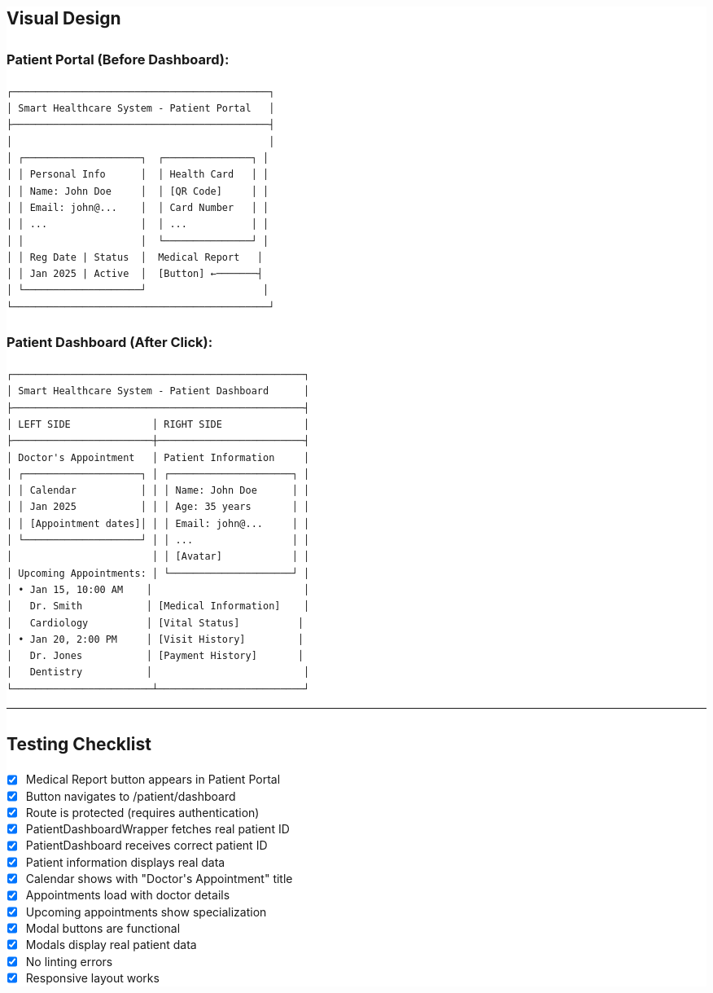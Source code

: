 
## Visual Design

### Patient Portal (Before Dashboard):

```
┌────────────────────────────────────────────┐
│ Smart Healthcare System - Patient Portal   │
├────────────────────────────────────────────┤
│                                            │
│ ┌────────────────────┐  ┌───────────────┐ │
│ │ Personal Info      │  │ Health Card   │ │
│ │ Name: John Doe     │  │ [QR Code]     │ │
│ │ Email: john@...    │  │ Card Number   │ │
│ │ ...                │  │ ...           │ │
│ │                    │  └───────────────┘ │
│ │ Reg Date | Status  │  Medical Report   │
│ │ Jan 2025 | Active  │  [Button] ←───────┤
│ └────────────────────┘                    │
└────────────────────────────────────────────┘
```

### Patient Dashboard (After Click):

```
┌──────────────────────────────────────────────────┐
│ Smart Healthcare System - Patient Dashboard      │
├──────────────────────────────────────────────────┤
│ LEFT SIDE              │ RIGHT SIDE              │
├────────────────────────┼─────────────────────────┤
│ Doctor's Appointment   │ Patient Information     │
│ ┌────────────────────┐ │ ┌─────────────────────┐ │
│ │ Calendar           │ │ │ Name: John Doe      │ │
│ │ Jan 2025           │ │ │ Age: 35 years       │ │
│ │ [Appointment dates]│ │ │ Email: john@...     │ │
│ └────────────────────┘ │ │ ...                 │ │
│                        │ │ [Avatar]            │ │
│ Upcoming Appointments: │ └─────────────────────┘ │
│ • Jan 15, 10:00 AM    │                          │
│   Dr. Smith           │ [Medical Information]    │
│   Cardiology          │ [Vital Status]          │
│ • Jan 20, 2:00 PM     │ [Visit History]         │
│   Dr. Jones           │ [Payment History]       │
│   Dentistry           │                          │
└────────────────────────┴─────────────────────────┘
```

---

## Testing Checklist

- [x] Medical Report button appears in Patient Portal
- [x] Button navigates to /patient/dashboard
- [x] Route is protected (requires authentication)
- [x] PatientDashboardWrapper fetches real patient ID
- [x] PatientDashboard receives correct patient ID
- [x] Patient information displays real data
- [x] Calendar shows with "Doctor's Appointment" title
- [x] Appointments load with doctor details
- [x] Upcoming appointments show specialization
- [x] Modal buttons are functional
- [x] Modals display real patient data
- [x] No linting errors
- [x] Responsive layout works
